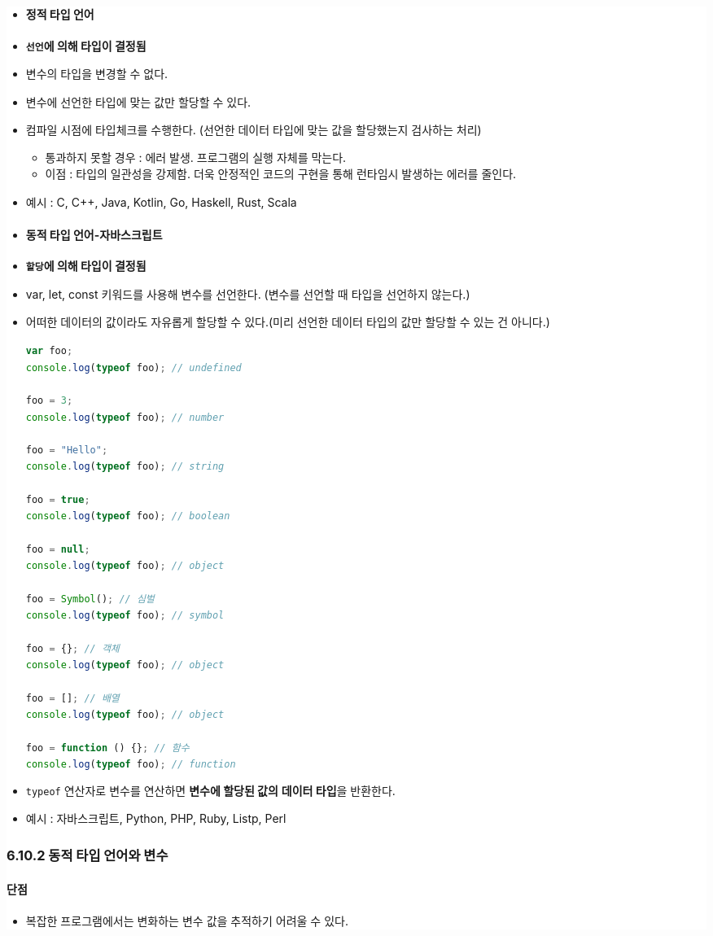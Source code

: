 -   #### 정적 타입 언어

-   **`선언`에 의해 타입이 결정됨**

-   변수의 타입을 변경할 수 없다.

-   변수에 선언한 타입에 맞는 값만 할당할 수 있다.

-   컴파일 시점에 타입체크를 수행한다. (선언한 데이터 타입에 맞는 값을 할당했는지 검사하는 처리)

    -   통과하지 못할 경우 : 에러 발생. 프로그램의 실행 자체를 막는다.
    -   이점 : 타입의 일관성을 강제함. 더욱 안정적인 코드의 구현을 통해 런타임시 발생하는 에러를 줄인다.

-   예시 : C, C++, Java, Kotlin, Go, Haskell, Rust, Scala

-   #### 동적 타입 언어-자바스크립트

-   **`할당`에 의해 타입이 결정됨**

-   var, let, const 키워드를 사용해 변수를 선언한다. (변수를 선언할 때 타입을 선언하지 않는다.)

-   어떠한 데이터의 값이라도 자유롭게 할당할 수 있다.(미리 선언한 데이터 타입의 값만 할당할 수 있는 건 아니다.)

    ```javascript
    var foo;
    console.log(typeof foo); // undefined

    foo = 3;
    console.log(typeof foo); // number

    foo = "Hello";
    console.log(typeof foo); // string

    foo = true;
    console.log(typeof foo); // boolean

    foo = null;
    console.log(typeof foo); // object

    foo = Symbol(); // 심벌
    console.log(typeof foo); // symbol

    foo = {}; // 객체
    console.log(typeof foo); // object

    foo = []; // 배열
    console.log(typeof foo); // object

    foo = function () {}; // 함수
    console.log(typeof foo); // function
    ```

-   `typeof` 연산자로 변수를 연산하면 **변수에 할당된 값의** **데이터 타입**을 반환한다.

-   예시 : 자바스크립트, Python, PHP, Ruby, Listp, Perl

### 6.10.2 동적 타입 언어와 변수

#### 단점

-   복잡한 프로그램에서는 변화하는 변수 값을 추적하기 어려울 수 있다.
